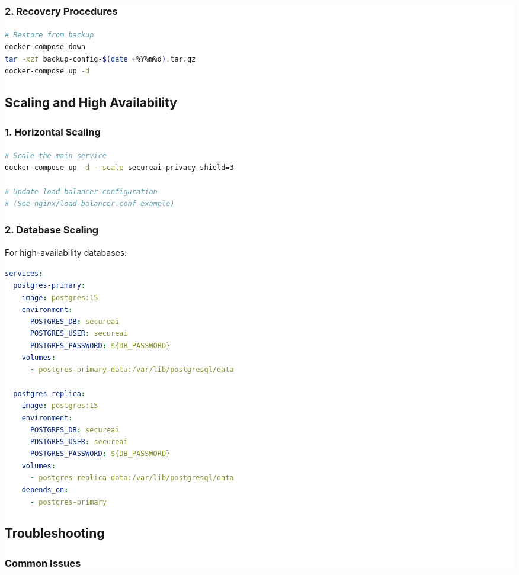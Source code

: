 ### 2. Recovery Procedures

```bash
# Restore from backup
docker-compose down
tar -xzf backup-config-$(date +%Y%m%d).tar.gz
docker-compose up -d
```

## Scaling and High Availability

### 1. Horizontal Scaling

```bash
# Scale the main service
docker-compose up -d --scale secureai-privacy-shield=3

# Update load balancer configuration
# (See nginx/load-balancer.conf example)
```

### 2. Database Scaling

For high-availability databases:

```yaml
services:
  postgres-primary:
    image: postgres:15
    environment:
      POSTGRES_DB: secureai
      POSTGRES_USER: secureai
      POSTGRES_PASSWORD: ${DB_PASSWORD}
    volumes:
      - postgres-primary-data:/var/lib/postgresql/data

  postgres-replica:
    image: postgres:15
    environment:
      POSTGRES_DB: secureai
      POSTGRES_USER: secureai
      POSTGRES_PASSWORD: ${DB_PASSWORD}
    volumes:
      - postgres-replica-data:/var/lib/postgresql/data
    depends_on:
      - postgres-primary
```

## Troubleshooting

### Common Issues
